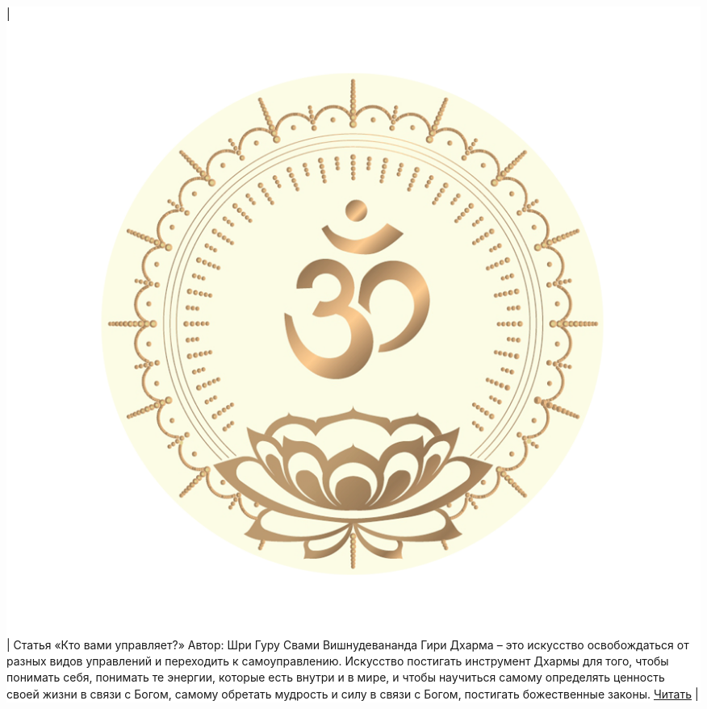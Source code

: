 | ![Статья «Кто вами управляет?»](/upload/empty-new.png "Статья «Кто вами управляет?»")                                                                       | Статья «Кто вами управляет?» Автор: Шри Гуру Свами Вишнудевананда Гири Дхарма – это искусство освобождаться от разных видов управлений и переходить к самоуправлению. Искусство постигать инструмент Дхармы для того, чтобы понимать себя, понимать те энергии, которые есть внутри и в мире, и чтобы научиться самому определять ценность своей жизни в связи с Богом, самому обретать мудрость и силу в связи с Богом, постигать божественные законы. [Читать](/library/iz-satsangov-svami-vishnudevananda-giri/statya-kto-vami-upravlyaet/)                                                                                                                                                                                                                                                                                                                         |